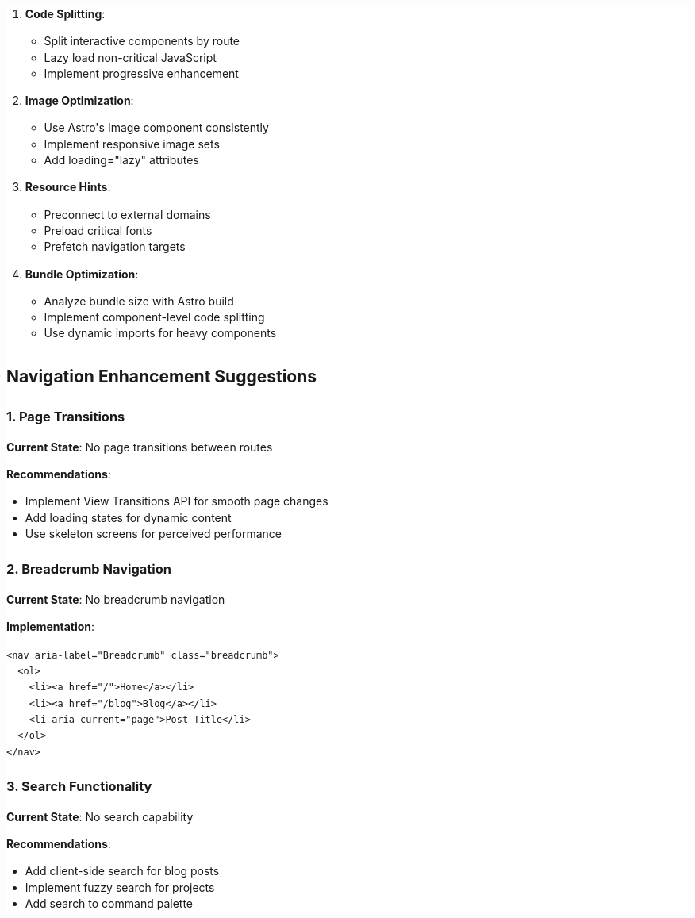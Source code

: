 1. **Code Splitting**:
   - Split interactive components by route
   - Lazy load non-critical JavaScript
   - Implement progressive enhancement

2. **Image Optimization**:
   - Use Astro's Image component consistently
   - Implement responsive image sets
   - Add loading="lazy" attributes

3. **Resource Hints**:
   - Preconnect to external domains
   - Preload critical fonts
   - Prefetch navigation targets

4. **Bundle Optimization**:
   - Analyze bundle size with Astro build
   - Implement component-level code splitting
   - Use dynamic imports for heavy components

## Navigation Enhancement Suggestions

### 1. Page Transitions

**Current State**: No page transitions between routes

**Recommendations**:
- Implement View Transitions API for smooth page changes
- Add loading states for dynamic content
- Use skeleton screens for perceived performance

### 2. Breadcrumb Navigation

**Current State**: No breadcrumb navigation

**Implementation**:
```astro
<nav aria-label="Breadcrumb" class="breadcrumb">
  <ol>
    <li><a href="/">Home</a></li>
    <li><a href="/blog">Blog</a></li>
    <li aria-current="page">Post Title</li>
  </ol>
</nav>
```

### 3. Search Functionality

**Current State**: No search capability

**Recommendations**:
- Add client-side search for blog posts
- Implement fuzzy search for projects
- Add search to command palette
